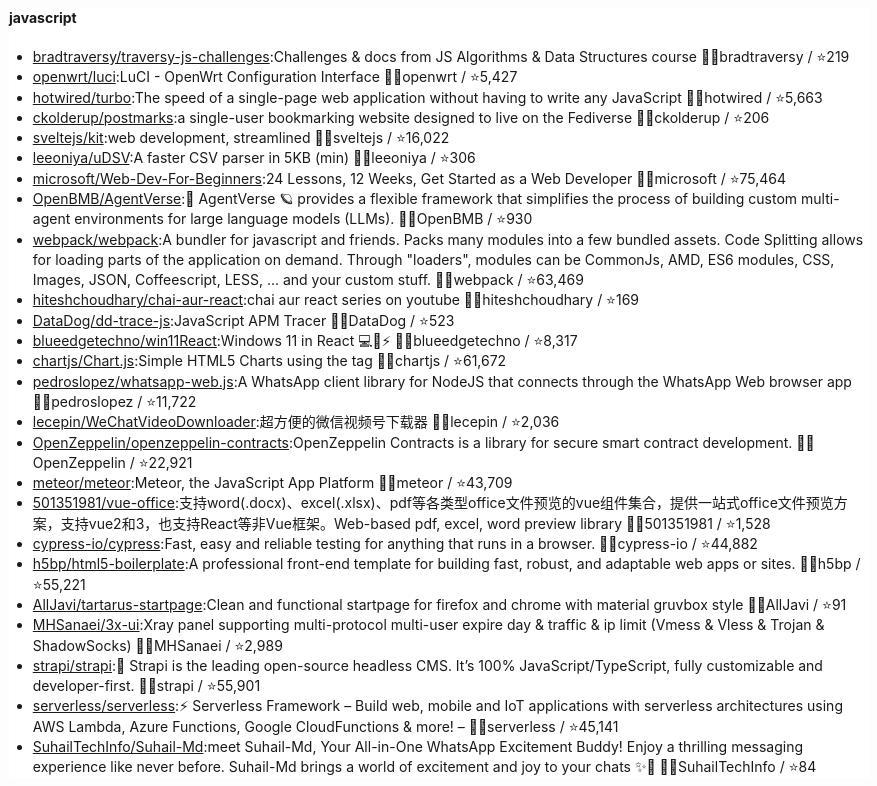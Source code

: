 #### javascript
* [bradtraversy/traversy-js-challenges](https://github.com/bradtraversy/traversy-js-challenges):Challenges & docs from JS Algorithms & Data Structures course 🧑‍💻bradtraversy / ⭐219
* [openwrt/luci](https://github.com/openwrt/luci):LuCI - OpenWrt Configuration Interface 🧑‍💻openwrt / ⭐5,427
* [hotwired/turbo](https://github.com/hotwired/turbo):The speed of a single-page web application without having to write any JavaScript 🧑‍💻hotwired / ⭐5,663
* [ckolderup/postmarks](https://github.com/ckolderup/postmarks):a single-user bookmarking website designed to live on the Fediverse 🧑‍💻ckolderup / ⭐206
* [sveltejs/kit](https://github.com/sveltejs/kit):web development, streamlined 🧑‍💻sveltejs / ⭐16,022
* [leeoniya/uDSV](https://github.com/leeoniya/uDSV):A faster CSV parser in 5KB (min) 🧑‍💻leeoniya / ⭐306
* [microsoft/Web-Dev-For-Beginners](https://github.com/microsoft/Web-Dev-For-Beginners):24 Lessons, 12 Weeks, Get Started as a Web Developer 🧑‍💻microsoft / ⭐75,464
* [OpenBMB/AgentVerse](https://github.com/OpenBMB/AgentVerse):🤖 AgentVerse 🪐 provides a flexible framework that simplifies the process of building custom multi-agent environments for large language models (LLMs). 🧑‍💻OpenBMB / ⭐930
* [webpack/webpack](https://github.com/webpack/webpack):A bundler for javascript and friends. Packs many modules into a few bundled assets. Code Splitting allows for loading parts of the application on demand. Through "loaders", modules can be CommonJs, AMD, ES6 modules, CSS, Images, JSON, Coffeescript, LESS, ... and your custom stuff. 🧑‍💻webpack / ⭐63,469
* [hiteshchoudhary/chai-aur-react](https://github.com/hiteshchoudhary/chai-aur-react):chai aur react series on youtube 🧑‍💻hiteshchoudhary / ⭐169
* [DataDog/dd-trace-js](https://github.com/DataDog/dd-trace-js):JavaScript APM Tracer 🧑‍💻DataDog / ⭐523
* [blueedgetechno/win11React](https://github.com/blueedgetechno/win11React):Windows 11 in React 💻🌈⚡ 🧑‍💻blueedgetechno / ⭐8,317
* [chartjs/Chart.js](https://github.com/chartjs/Chart.js):Simple HTML5 Charts using the <canvas> tag 🧑‍💻chartjs / ⭐61,672
* [pedroslopez/whatsapp-web.js](https://github.com/pedroslopez/whatsapp-web.js):A WhatsApp client library for NodeJS that connects through the WhatsApp Web browser app 🧑‍💻pedroslopez / ⭐11,722
* [lecepin/WeChatVideoDownloader](https://github.com/lecepin/WeChatVideoDownloader):超方便的微信视频号下载器 🧑‍💻lecepin / ⭐2,036
* [OpenZeppelin/openzeppelin-contracts](https://github.com/OpenZeppelin/openzeppelin-contracts):OpenZeppelin Contracts is a library for secure smart contract development. 🧑‍💻OpenZeppelin / ⭐22,921
* [meteor/meteor](https://github.com/meteor/meteor):Meteor, the JavaScript App Platform 🧑‍💻meteor / ⭐43,709
* [501351981/vue-office](https://github.com/501351981/vue-office):支持word(.docx)、excel(.xlsx)、pdf等各类型office文件预览的vue组件集合，提供一站式office文件预览方案，支持vue2和3，也支持React等非Vue框架。Web-based pdf, excel, word preview library 🧑‍💻501351981 / ⭐1,528
* [cypress-io/cypress](https://github.com/cypress-io/cypress):Fast, easy and reliable testing for anything that runs in a browser. 🧑‍💻cypress-io / ⭐44,882
* [h5bp/html5-boilerplate](https://github.com/h5bp/html5-boilerplate):A professional front-end template for building fast, robust, and adaptable web apps or sites. 🧑‍💻h5bp / ⭐55,221
* [AllJavi/tartarus-startpage](https://github.com/AllJavi/tartarus-startpage):Clean and functional startpage for firefox and chrome with material gruvbox style 🧑‍💻AllJavi / ⭐91
* [MHSanaei/3x-ui](https://github.com/MHSanaei/3x-ui):Xray panel supporting multi-protocol multi-user expire day & traffic & ip limit (Vmess & Vless & Trojan & ShadowSocks) 🧑‍💻MHSanaei / ⭐2,989
* [strapi/strapi](https://github.com/strapi/strapi):🚀 Strapi is the leading open-source headless CMS. It’s 100% JavaScript/TypeScript, fully customizable and developer-first. 🧑‍💻strapi / ⭐55,901
* [serverless/serverless](https://github.com/serverless/serverless):⚡ Serverless Framework – Build web, mobile and IoT applications with serverless architectures using AWS Lambda, Azure Functions, Google CloudFunctions & more! – 🧑‍💻serverless / ⭐45,141
* [SuhailTechInfo/Suhail-Md](https://github.com/SuhailTechInfo/Suhail-Md):meet Suhail-Md, Your All-in-One WhatsApp Excitement Buddy! Enjoy a thrilling messaging experience like never before. Suhail-Md brings a world of excitement and joy to your chats ✨🤖 🧑‍💻SuhailTechInfo / ⭐84
